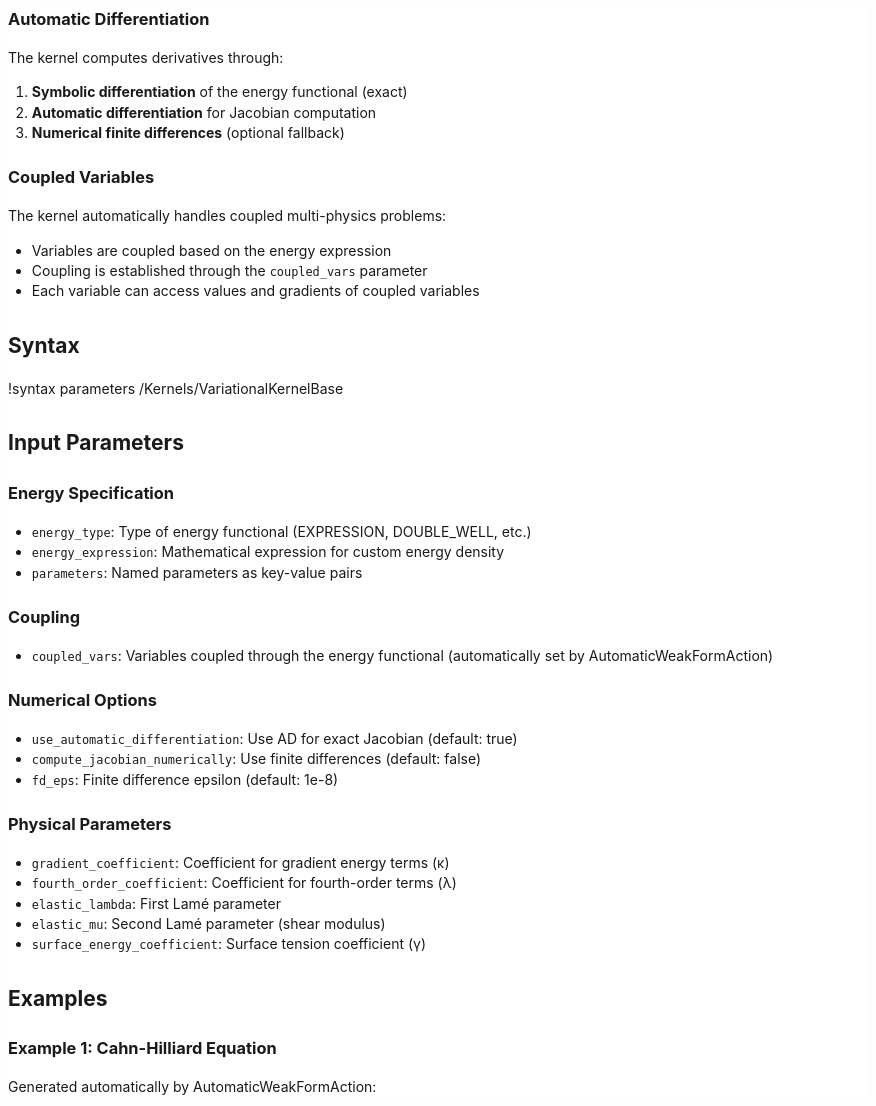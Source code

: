 ### Automatic Differentiation

The kernel computes derivatives through:
1. **Symbolic differentiation** of the energy functional (exact)
2. **Automatic differentiation** for Jacobian computation
3. **Numerical finite differences** (optional fallback)

### Coupled Variables

The kernel automatically handles coupled multi-physics problems:
- Variables are coupled based on the energy expression
- Coupling is established through the `coupled_vars` parameter
- Each variable can access values and gradients of coupled variables

## Syntax

!syntax parameters /Kernels/VariationalKernelBase

## Input Parameters

### Energy Specification

- `energy_type`: Type of energy functional (EXPRESSION, DOUBLE_WELL, etc.)
- `energy_expression`: Mathematical expression for custom energy density
- `parameters`: Named parameters as key-value pairs

### Coupling

- `coupled_vars`: Variables coupled through the energy functional (automatically set by AutomaticWeakFormAction)

### Numerical Options

- `use_automatic_differentiation`: Use AD for exact Jacobian (default: true)
- `compute_jacobian_numerically`: Use finite differences (default: false)
- `fd_eps`: Finite difference epsilon (default: 1e-8)

### Physical Parameters

- `gradient_coefficient`: Coefficient for gradient energy terms (κ)
- `fourth_order_coefficient`: Coefficient for fourth-order terms (λ)
- `elastic_lambda`: First Lamé parameter
- `elastic_mu`: Second Lamé parameter (shear modulus)
- `surface_energy_coefficient`: Surface tension coefficient (γ)

## Examples

### Example 1: Cahn-Hilliard Equation

Generated automatically by AutomaticWeakFormAction:
